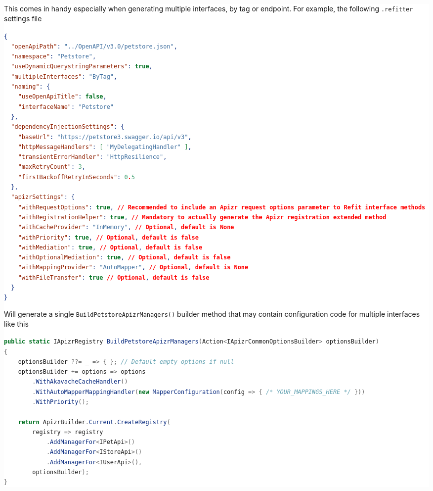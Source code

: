 This comes in handy especially when generating multiple interfaces, by tag or endpoint. For example, the following `.refitter` settings file

```json
{
  "openApiPath": "../OpenAPI/v3.0/petstore.json",
  "namespace": "Petstore",
  "useDynamicQuerystringParameters": true,
  "multipleInterfaces": "ByTag",
  "naming": {
    "useOpenApiTitle": false,
    "interfaceName": "Petstore"
  },
  "dependencyInjectionSettings": {
    "baseUrl": "https://petstore3.swagger.io/api/v3",
    "httpMessageHandlers": [ "MyDelegatingHandler" ],
    "transientErrorHandler": "HttpResilience",
    "maxRetryCount": 3,
    "firstBackoffRetryInSeconds": 0.5
  },
  "apizrSettings": {
    "withRequestOptions": true, // Recommended to include an Apizr request options parameter to Refit interface methods
    "withRegistrationHelper": true, // Mandatory to actually generate the Apizr registration extended method
    "withCacheProvider": "InMemory", // Optional, default is None
    "withPriority": true, // Optional, default is false
    "withMediation": true, // Optional, default is false
    "withOptionalMediation": true, // Optional, default is false
    "withMappingProvider": "AutoMapper", // Optional, default is None
    "withFileTransfer": true // Optional, default is false
  }
}
```

Will generate a single `BuildPetstoreApizrManagers()` builder method that may contain configuration code for multiple interfaces like this

```csharp
public static IApizrRegistry BuildPetstoreApizrManagers(Action<IApizrCommonOptionsBuilder> optionsBuilder)
{
    optionsBuilder ??= _ => { }; // Default empty options if null
    optionsBuilder += options => options
        .WithAkavacheCacheHandler()
        .WithAutoMapperMappingHandler(new MapperConfiguration(config => { /* YOUR_MAPPINGS_HERE */ }))
        .WithPriority();

    return ApizrBuilder.Current.CreateRegistry(
        registry => registry
            .AddManagerFor<IPetApi>()
            .AddManagerFor<IStoreApi>()
            .AddManagerFor<IUserApi>(),
        optionsBuilder);
}
```
